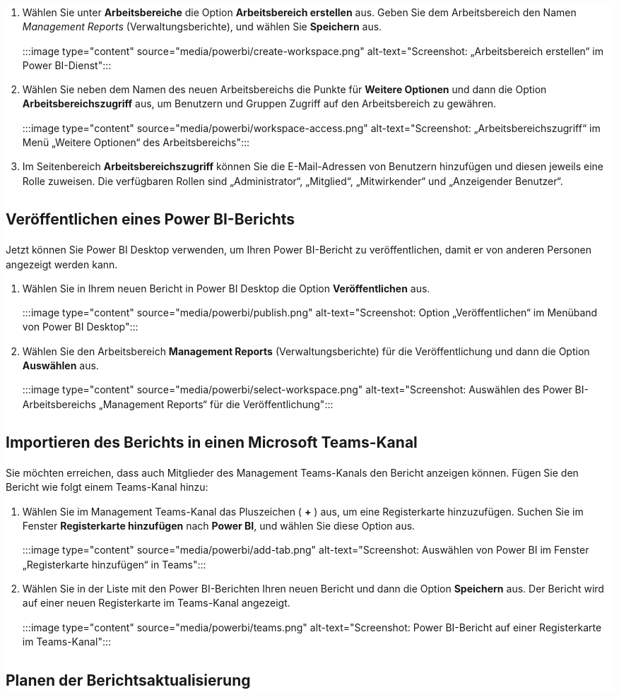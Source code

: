 1. Wählen Sie unter **Arbeitsbereiche** die Option **Arbeitsbereich erstellen** aus. Geben Sie dem Arbeitsbereich den Namen *Management Reports* (Verwaltungsberichte), und wählen Sie **Speichern** aus.
   
   :::image type="content" source="media/powerbi/create-workspace.png" alt-text="Screenshot: „Arbeitsbereich erstellen“ im Power BI-Dienst":::
   
1. Wählen Sie neben dem Namen des neuen Arbeitsbereichs die Punkte für **Weitere Optionen** und dann die Option **Arbeitsbereichszugriff** aus, um Benutzern und Gruppen Zugriff auf den Arbeitsbereich zu gewähren.
   
   :::image type="content" source="media/powerbi/workspace-access.png" alt-text="Screenshot: „Arbeitsbereichszugriff“ im Menü „Weitere Optionen“ des Arbeitsbereichs":::
   
1. Im Seitenbereich **Arbeitsbereichszugriff** können Sie die E-Mail-Adressen von Benutzern hinzufügen und diesen jeweils eine Rolle zuweisen. Die verfügbaren Rollen sind „Administrator“, „Mitglied“, „Mitwirkender“ und „Anzeigender Benutzer“.

## <a name="publish-the-power-bi-report"></a>Veröffentlichen eines Power BI-Berichts

Jetzt können Sie Power BI Desktop verwenden, um Ihren Power BI-Bericht zu veröffentlichen, damit er von anderen Personen angezeigt werden kann.

1. Wählen Sie in Ihrem neuen Bericht in Power BI Desktop die Option **Veröffentlichen** aus.
   
   :::image type="content" source="media/powerbi/publish.png" alt-text="Screenshot: Option „Veröffentlichen“ im Menüband von Power BI Desktop":::
   
1. Wählen Sie den Arbeitsbereich **Management Reports** (Verwaltungsberichte) für die Veröffentlichung und dann die Option **Auswählen** aus.
   
   :::image type="content" source="media/powerbi/select-workspace.png" alt-text="Screenshot: Auswählen des Power BI-Arbeitsbereichs „Management Reports“ für die Veröffentlichung":::
   
## <a name="import-the-report-to-a-microsoft-teams-channel"></a>Importieren des Berichts in einen Microsoft Teams-Kanal

Sie möchten erreichen, dass auch Mitglieder des Management Teams-Kanals den Bericht anzeigen können. Fügen Sie den Bericht wie folgt einem Teams-Kanal hinzu:

1. Wählen Sie im Management Teams-Kanal das Pluszeichen ( **+** ) aus, um eine Registerkarte hinzuzufügen. Suchen Sie im Fenster **Registerkarte hinzufügen** nach **Power BI**, und wählen Sie diese Option aus.

   :::image type="content" source="media/powerbi/add-tab.png" alt-text="Screenshot: Auswählen von Power BI im Fenster „Registerkarte hinzufügen“ in Teams":::
   
1. Wählen Sie in der Liste mit den Power BI-Berichten Ihren neuen Bericht und dann die Option **Speichern** aus. Der Bericht wird auf einer neuen Registerkarte im Teams-Kanal angezeigt.
   
   :::image type="content" source="media/powerbi/teams.png" alt-text="Screenshot: Power BI-Bericht auf einer Registerkarte im Teams-Kanal":::

## <a name="schedule-report-refresh"></a>Planen der Berichtsaktualisierung

